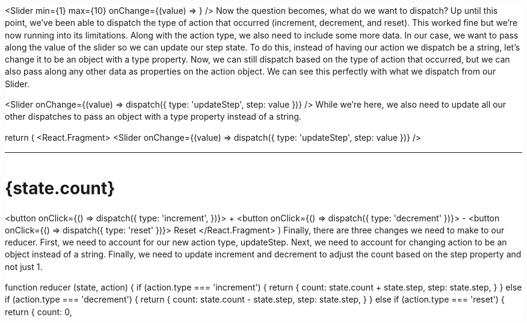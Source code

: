 <Slider
  min={1}
  max={10}
  onChange={(value) => } 
/>
Now the question becomes, what do we want to dispatch? Up until this point, we’ve been able to dispatch the type of action that occurred (increment, decrement, and reset). This worked fine but we’re now running into its limitations. Along with the action type, we also need to include some more data. In our case, we want to pass along the value of the slider so we can update our step state. To do this, instead of having our action we dispatch be a string, let’s change it to be an object with a type property. Now, we can still dispatch based on the type of action that occurred, but we can also pass along any other data as properties on the action object. We can see this perfectly with what we dispatch from our Slider.

<Slider onChange={(value) => dispatch({
  type: 'updateStep',
  step: value
})} />
While we’re here, we also need to update all our other dispatches to pass an object with a type property instead of a string.

return (
  <React.Fragment>
    <Slider onChange={(value) => dispatch({
      type: 'updateStep',
      step: value
    })} />
    <hr />
    <h1>{state.count}</h1>
    <button onClick={() => dispatch({
      type: 'increment',
    })}>
      +
    </button>
    <button onClick={() => dispatch({
      type: 'decrement'
    })}>
      -
    </button>
    <button onClick={() => dispatch({
      type: 'reset'
    })}>
      Reset
    </button>
  </React.Fragment>
)
Finally, there are three changes we need to make to our reducer. First, we need to account for our new action type, updateStep. Next, we need to account for changing action to be an object instead of a string. Finally, we need to update increment and decrement to adjust the count based on the step property and not just 1.

function reducer (state, action) {
  if (action.type === 'increment') {
    return {
      count: state.count + state.step,
      step: state.step,
    }
  } else if (action.type === 'decrement') {
    return {
      count: state.count - state.step,
      step: state.step,
    }
  } else if (action.type === 'reset') {
    return {
      count: 0,